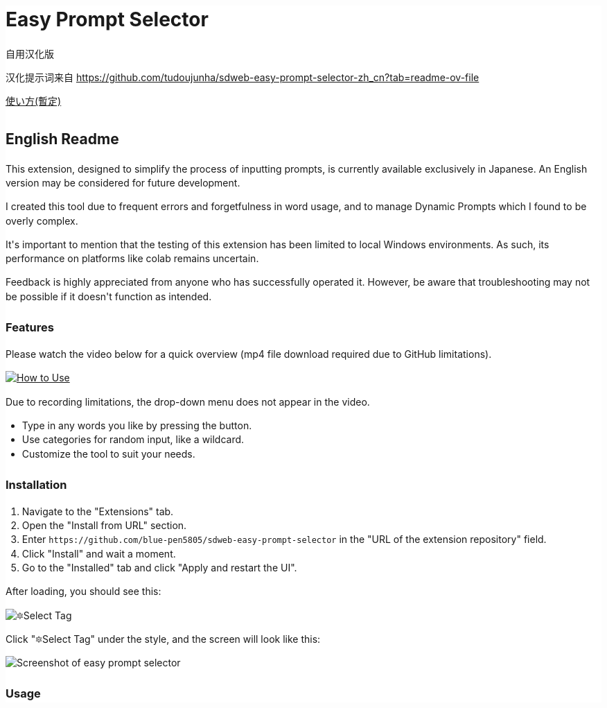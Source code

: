 # Easy Prompt Selector

自用汉化版

汉化提示词来自 https://github.com/tudoujunha/sdweb-easy-prompt-selector-zh_cn?tab=readme-ov-file



[使い方(暫定)](https://blue-pen5805.fanbox.cc/posts/5306601)

## English Readme

This extension, designed to simplify the process of inputting prompts, is currently available exclusively in Japanese. An English version may be considered for future development.

I created this tool due to frequent errors and forgetfulness in word usage, and to manage Dynamic Prompts which I found to be overly complex.

It's important to mention that the testing of this extension has been limited to local Windows environments. As such, its performance on platforms like colab remains uncertain.

Feedback is highly appreciated from anyone who has successfully operated it. However, be aware that troubleshooting may not be possible if it doesn't function as intended.

### Features

Please watch the video below for a quick overview (mp4 file download required due to GitHub limitations).

[![How to Use](media/02-01.png)](media/%E7%B0%A1%E5%8D%98%E3%81%AA%E4%BD%BF%E3%81%84%E6%96%B9.mp4)

Due to recording limitations, the drop-down menu does not appear in the video.

- Type in any words you like by pressing the button.
- Use categories for random input, like a wildcard.
- Customize the tool to suit your needs.

### Installation

1. Navigate to the "Extensions" tab.
2. Open the "Install from URL" section.
3. Enter `https://github.com/blue-pen5805/sdweb-easy-prompt-selector` in the "URL of the extension repository" field.
4. Click "Install" and wait a moment.
5. Go to the "Installed" tab and click "Apply and restart the UI".

After loading, you should see this:

![🔯Select Tag](media/01-01.jpeg)

Click "🔯Select Tag" under the style, and the screen will look like this:

![Screenshot of easy prompt selector](media/01-02.jpeg)

### Usage
